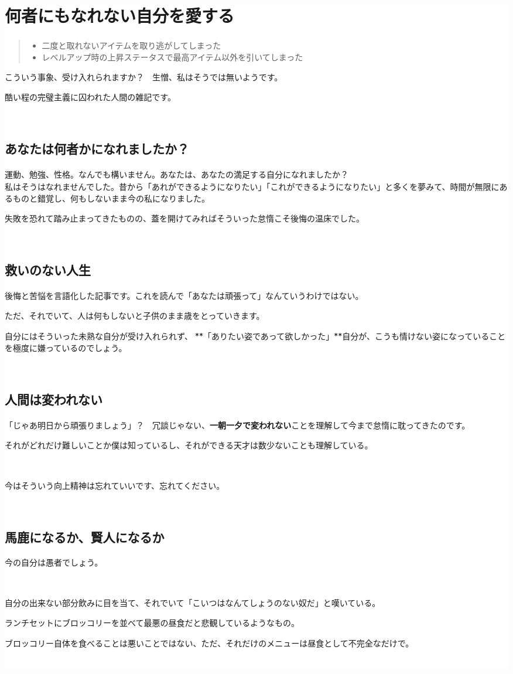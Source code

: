 # 何者にもなれない自分を愛する

> - 二度と取れないアイテムを取り逃がしてしまった
> - レベルアップ時の上昇ステータスで最高アイテム以外を引いてしまった

こういう事象、受け入れられますか？　生憎、私はそうでは無いようです。

酷い程の完璧主義に囚われた人間の雑記です。

<br>

## あなたは何者かになれましたか？

運動、勉強、性格。なんでも構いません。あなたは、あなたの満足する自分になれましたか？
<br>
私はそうはなれませんでした。昔から「あれができるようになりたい」「これができるようになりたい」と多くを夢みて、時間が無限にあるものと錯覚し、何もしないまま今の私になりました。

失敗を恐れて踏み止まってきたものの、蓋を開けてみればそういった怠惰こそ後悔の温床でした。

<br>

## 救いのない人生

後悔と苦悩を言語化した記事です。これを読んで「あなたは頑張って」なんていうわけではない。

ただ、それでいて、人は何もしないと子供のまま歳をとっていきます。

自分にはそういった未熟な自分が受け入れられず、  **「ありたい姿であって欲しかった」**自分が、こうも情けない姿になっていることを極度に嫌っているのでしょう。

<br>

## 人間は変われない

「じゃあ明日から頑張りましょう」？　冗談じゃない、**一朝一夕で変われない**ことを理解して今まで怠惰に耽ってきたのです。

それがどれだけ難しいことか僕は知っているし、それができる天才は数少ないことも理解している。

<br>

今はそういう向上精神は忘れていいです、忘れてください。

<br>

## 馬鹿になるか、賢人になるか

今の自分は愚者でしょう。

<br>

自分の出来ない部分飲みに目を当て、それでいて「こいつはなんてしょうのない奴だ」と嘆いている。

ランチセットにブロッコリーを並べて最悪の昼食だと悲観しているようなもの。

ブロッコリー自体を食べることは悪いことではない、ただ、それだけのメニューは昼食として不完全なだけで。

<br>
